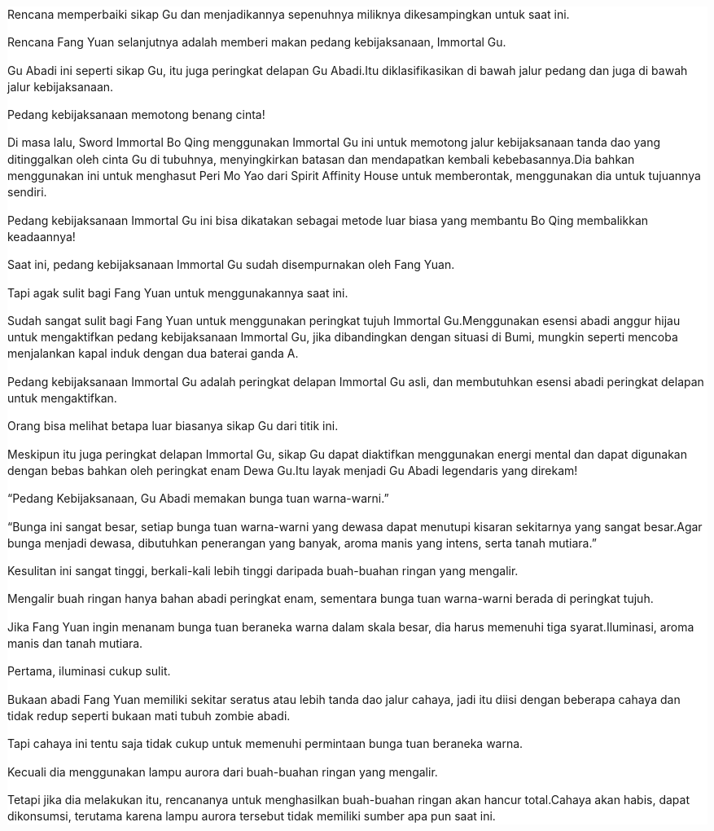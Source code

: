 Rencana memperbaiki sikap Gu dan menjadikannya sepenuhnya miliknya dikesampingkan untuk saat ini.

Rencana Fang Yuan selanjutnya adalah memberi makan pedang kebijaksanaan, Immortal Gu.

Gu Abadi ini seperti sikap Gu, itu juga peringkat delapan Gu Abadi.Itu diklasifikasikan di bawah jalur pedang dan juga di bawah jalur kebijaksanaan.

Pedang kebijaksanaan memotong benang cinta!

Di masa lalu, Sword Immortal Bo Qing menggunakan Immortal Gu ini untuk memotong jalur kebijaksanaan tanda dao yang ditinggalkan oleh cinta Gu di tubuhnya, menyingkirkan batasan dan mendapatkan kembali kebebasannya.Dia bahkan menggunakan ini untuk menghasut Peri Mo Yao dari Spirit Affinity House untuk memberontak, menggunakan dia untuk tujuannya sendiri.



Pedang kebijaksanaan Immortal Gu ini bisa dikatakan sebagai metode luar biasa yang membantu Bo Qing membalikkan keadaannya!

Saat ini, pedang kebijaksanaan Immortal Gu sudah disempurnakan oleh Fang Yuan.

Tapi agak sulit bagi Fang Yuan untuk menggunakannya saat ini.

Sudah sangat sulit bagi Fang Yuan untuk menggunakan peringkat tujuh Immortal Gu.Menggunakan esensi abadi anggur hijau untuk mengaktifkan pedang kebijaksanaan Immortal Gu, jika dibandingkan dengan situasi di Bumi, mungkin seperti mencoba menjalankan kapal induk dengan dua baterai ganda A.

Pedang kebijaksanaan Immortal Gu adalah peringkat delapan Immortal Gu asli, dan membutuhkan esensi abadi peringkat delapan untuk mengaktifkan.

Orang bisa melihat betapa luar biasanya sikap Gu dari titik ini.

Meskipun itu juga peringkat delapan Immortal Gu, sikap Gu dapat diaktifkan menggunakan energi mental dan dapat digunakan dengan bebas bahkan oleh peringkat enam Dewa Gu.Itu layak menjadi Gu Abadi legendaris yang direkam!

“Pedang Kebijaksanaan, Gu Abadi memakan bunga tuan warna-warni.”

“Bunga ini sangat besar, setiap bunga tuan warna-warni yang dewasa dapat menutupi kisaran sekitarnya yang sangat besar.Agar bunga menjadi dewasa, dibutuhkan penerangan yang banyak, aroma manis yang intens, serta tanah mutiara.”

Kesulitan ini sangat tinggi, berkali-kali lebih tinggi daripada buah-buahan ringan yang mengalir.

Mengalir buah ringan hanya bahan abadi peringkat enam, sementara bunga tuan warna-warni berada di peringkat tujuh.

Jika Fang Yuan ingin menanam bunga tuan beraneka warna dalam skala besar, dia harus memenuhi tiga syarat.Iluminasi, aroma manis dan tanah mutiara.

Pertama, iluminasi cukup sulit.

Bukaan abadi Fang Yuan memiliki sekitar seratus atau lebih tanda dao jalur cahaya, jadi itu diisi dengan beberapa cahaya dan tidak redup seperti bukaan mati tubuh zombie abadi.

Tapi cahaya ini tentu saja tidak cukup untuk memenuhi permintaan bunga tuan beraneka warna.

Kecuali dia menggunakan lampu aurora dari buah-buahan ringan yang mengalir.

Tetapi jika dia melakukan itu, rencananya untuk menghasilkan buah-buahan ringan akan hancur total.Cahaya akan habis, dapat dikonsumsi, terutama karena lampu aurora tersebut tidak memiliki sumber apa pun saat ini.
